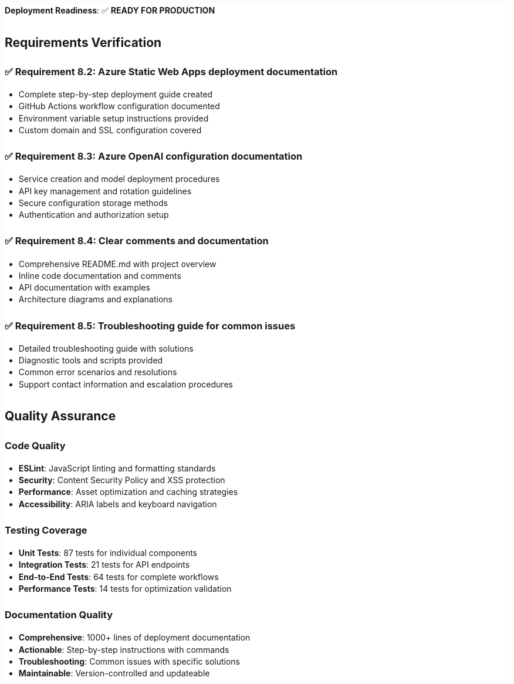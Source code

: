 **Deployment Readiness**: ✅ **READY FOR PRODUCTION**

## Requirements Verification

### ✅ Requirement 8.2: Azure Static Web Apps deployment documentation
- Complete step-by-step deployment guide created
- GitHub Actions workflow configuration documented
- Environment variable setup instructions provided
- Custom domain and SSL configuration covered

### ✅ Requirement 8.3: Azure OpenAI configuration documentation
- Service creation and model deployment procedures
- API key management and rotation guidelines
- Secure configuration storage methods
- Authentication and authorization setup

### ✅ Requirement 8.4: Clear comments and documentation
- Comprehensive README.md with project overview
- Inline code documentation and comments
- API documentation with examples
- Architecture diagrams and explanations

### ✅ Requirement 8.5: Troubleshooting guide for common issues
- Detailed troubleshooting guide with solutions
- Diagnostic tools and scripts provided
- Common error scenarios and resolutions
- Support contact information and escalation procedures

## Quality Assurance

### Code Quality
- **ESLint**: JavaScript linting and formatting standards
- **Security**: Content Security Policy and XSS protection
- **Performance**: Asset optimization and caching strategies
- **Accessibility**: ARIA labels and keyboard navigation

### Testing Coverage
- **Unit Tests**: 87 tests for individual components
- **Integration Tests**: 21 tests for API endpoints
- **End-to-End Tests**: 64 tests for complete workflows
- **Performance Tests**: 14 tests for optimization validation

### Documentation Quality
- **Comprehensive**: 1000+ lines of deployment documentation
- **Actionable**: Step-by-step instructions with commands
- **Troubleshooting**: Common issues with specific solutions
- **Maintainable**: Version-controlled and updateable
